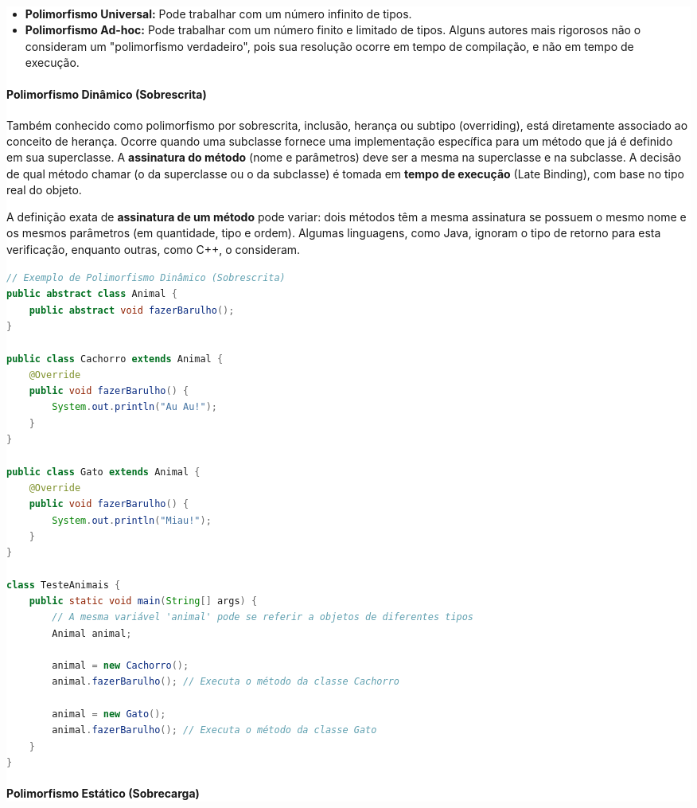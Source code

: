 - **Polimorfismo Universal:** Pode trabalhar com um número infinito de tipos.
- **Polimorfismo Ad-hoc:** Pode trabalhar com um número finito e limitado de tipos. Alguns autores mais rigorosos não o consideram um "polimorfismo verdadeiro", pois sua resolução ocorre em tempo de compilação, e não em tempo de execução.

#### Polimorfismo Dinâmico (Sobrescrita)

Também conhecido como polimorfismo por sobrescrita, inclusão, herança ou subtipo (overriding), está diretamente associado ao conceito de herança. Ocorre quando uma subclasse fornece uma implementação específica para um método que já é definido em sua superclasse. A **assinatura do método** (nome e parâmetros) deve ser a mesma na superclasse e na subclasse. A decisão de qual método chamar (o da superclasse ou o da subclasse) é tomada em **tempo de execução** (Late Binding), com base no tipo real do objeto.

A definição exata de **assinatura de um método** pode variar: dois métodos têm a mesma assinatura se possuem o mesmo nome e os mesmos parâmetros (em quantidade, tipo e ordem). Algumas linguagens, como Java, ignoram o tipo de retorno para esta verificação, enquanto outras, como C++, o consideram.

```java
// Exemplo de Polimorfismo Dinâmico (Sobrescrita)
public abstract class Animal {
    public abstract void fazerBarulho();
}

public class Cachorro extends Animal {
    @Override
    public void fazerBarulho() {
        System.out.println("Au Au!");
    }
}

public class Gato extends Animal {
    @Override
    public void fazerBarulho() {
        System.out.println("Miau!");
    }
}

class TesteAnimais {
    public static void main(String[] args) {
        // A mesma variável 'animal' pode se referir a objetos de diferentes tipos
        Animal animal;

        animal = new Cachorro();
        animal.fazerBarulho(); // Executa o método da classe Cachorro

        animal = new Gato();
        animal.fazerBarulho(); // Executa o método da classe Gato
    }
}
```

#### Polimorfismo Estático (Sobrecarga)
